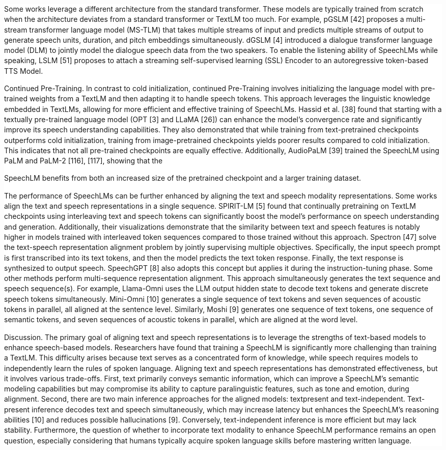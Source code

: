 Some works leverage a different architecture from the standard transformer. These models are typically trained from scratch when the architecture deviates from a standard transformer or TextLM too much. For example, pGSLM [42] proposes a multi-stream transformer language model (MS-TLM) that takes multiple streams of input and predicts multiple streams of output to generate speech units, duration, and pitch embeddings simultaneously. dGSLM [4] introduced a dialogue transformer language model (DLM) to jointly model the dialogue speech data from the two speakers. To enable the listening ability of SpeechLMs while speaking, LSLM [51] proposes to attach a streaming self-supervised learning (SSL) Encoder to an autoregressive token-based TTS Model.  

Continued Pre-Training. In contrast to cold initialization, continued Pre-Training involves initializing the language model with pre-trained weights from a TextLM and then adapting it to handle speech tokens. This approach leverages the linguistic knowledge embedded in TextLMs, allowing for more efficient and effective training of SpeechLMs. Hassid et al. [38] found that starting with a textually pre-trained language model (OPT [3] and LLaMA [26]) can enhance the model’s convergence rate and significantly improve its speech understanding capabilities. They also demonstrated that while training from text-pretrained checkpoints outperforms cold initialization, training from image-pretrained checkpoints yields poorer results compared to cold initialization. This indicates that not all pre-trained checkpoints are equally effective. Additionally, AudioPaLM [39] trained the SpeechLM using PaLM and PaLM-2 [116], [117], showing that the  

SpeechLM benefits from both an increased size of the pretrained checkpoint and a larger training dataset.  

The performance of SpeechLMs can be further enhanced by aligning the text and speech modality representations. Some works align the text and speech representations in a single sequence. SPIRIT-LM [5] found that continually pretraining on TextLM checkpoints using interleaving text and speech tokens can significantly boost the model’s performance on speech understanding and generation. Additionally, their visualizations demonstrate that the similarity between text and speech features is notably higher in models trained with interleaved token sequences compared to those trained without this approach. Spectron [47] solve the text-speech representation alignment problem by jointly supervising multiple objectives. Specifically, the input speech prompt is first transcribed into its text tokens, and then the model predicts the text token response. Finally, the text response is synthesized to output speech. SpeechGPT [8] also adopts this concept but applies it during the instruction-tuning phase. Some other methods perform multi-sequence representation alignment. This approach simultaneously generates the text sequence and speech sequence(s). For example, Llama-Omni uses the LLM output hidden state to decode text tokens and generate discrete speech tokens simultaneously. Mini-Omni [10] generates a single sequence of text tokens and seven sequences of acoustic tokens in parallel, all aligned at the sentence level. Similarly, Moshi [9] generates one sequence of text tokens, one sequence of semantic tokens, and seven sequences of acoustic tokens in parallel, which are aligned at the word level.  

Discussion. The primary goal of aligning text and speech representations is to leverage the strengths of text-based models to enhance speech-based models. Researchers have found that training a SpeechLM is significantly more challenging than training a TextLM. This difficulty arises because text serves as a concentrated form of knowledge, while speech requires models to independently learn the rules of spoken language. Aligning text and speech representations has demonstrated effectiveness, but it involves various trade-offs. First, text primarily conveys semantic information, which can improve a SpeechLM’s semantic modeling capabilities but may compromise its ability to capture paralinguistic features, such as tone and emotion, during alignment. Second, there are two main inference approaches for the aligned models: textpresent and text-independent. Text-present inference decodes text and speech simultaneously, which may increase latency but enhances the SpeechLM’s reasoning abilities [10] and reduces possible hallucinations [9]. Conversely, text-independent inference is more efficient but may lack stability. Furthermore, the question of whether to incorporate text modality to enhance SpeechLM performance remains an open question, especially considering that humans typically acquire spoken language skills before mastering written language.  
